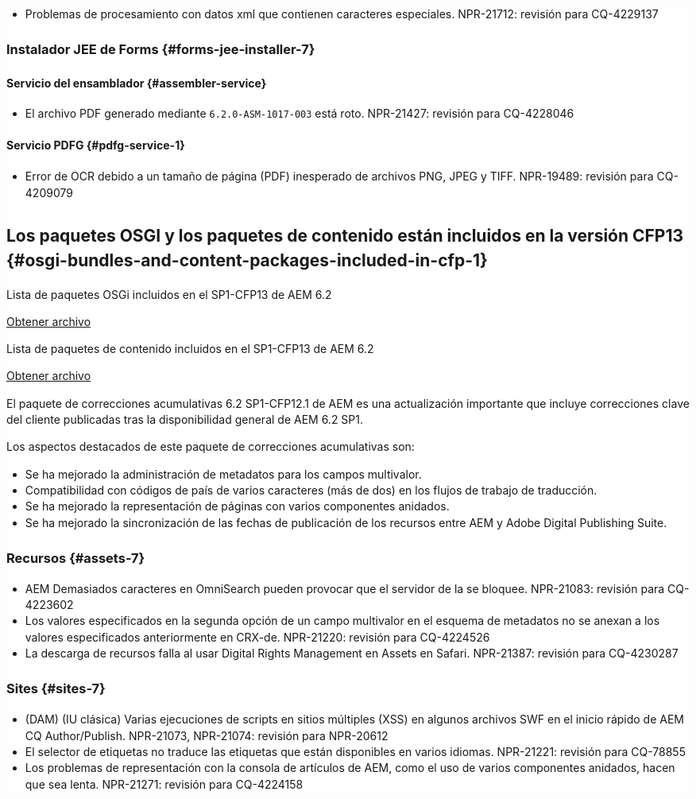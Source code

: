 * Problemas de procesamiento con datos xml que contienen caracteres especiales. NPR-21712: revisión para CQ-4229137

### Instalador JEE de Forms {#forms-jee-installer-7}

#### Servicio del ensamblador {#assembler-service}

* El archivo PDF generado mediante `6.2.0-ASM-1017-003` está roto. NPR-21427: revisión para CQ-4228046

#### Servicio PDFG {#pdfg-service-1}

* Error de OCR debido a un tamaño de página (PDF) inesperado de archivos PNG, JPEG y TIFF. NPR-19489: revisión para CQ-4209079

## Los paquetes OSGI y los paquetes de contenido están incluidos en la versión CFP13 {#osgi-bundles-and-content-packages-included-in-cfp-1}

Lista de paquetes OSGi incluidos en el SP1-CFP13 de AEM 6.2

[Obtener archivo](assets/do-not-localize/cfp13_bundlecompare-list.txt)

Lista de paquetes de contenido incluidos en el SP1-CFP13 de AEM 6.2

[Obtener archivo](assets/do-not-localize/cfp13_contentpackage-list.txt)

El paquete de correcciones acumulativas 6.2 SP1-CFP12.1 de AEM es una actualización importante que incluye correcciones clave del cliente publicadas tras la disponibilidad general de AEM 6.2 SP1.

Los aspectos destacados de este paquete de correcciones acumulativas son:

* Se ha mejorado la administración de metadatos para los campos multivalor.
* Compatibilidad con códigos de país de varios caracteres (más de dos) en los flujos de trabajo de traducción.
* Se ha mejorado la representación de páginas con varios componentes anidados.
* Se ha mejorado la sincronización de las fechas de publicación de los recursos entre AEM y Adobe Digital Publishing Suite.

### Recursos {#assets-7}

* AEM Demasiados caracteres en OmniSearch pueden provocar que el servidor de la se bloquee. NPR-21083: revisión para CQ-4223602
* Los valores especificados en la segunda opción de un campo multivalor en el esquema de metadatos no se anexan a los valores especificados anteriormente en CRX-de. NPR-21220: revisión para CQ-4224526
* La descarga de recursos falla al usar Digital Rights Management en Assets en Safari. NPR-21387: revisión para CQ-4230287

### Sites {#sites-7}

* (DAM) (IU clásica) Varias ejecuciones de scripts en sitios múltiples (XSS) en algunos archivos SWF en el inicio rápido de AEM CQ Author/Publish. NPR-21073, NPR-21074: revisión para NPR-20612
* El selector de etiquetas no traduce las etiquetas que están disponibles en varios idiomas. NPR-21221: revisión para CQ-78855
* Los problemas de representación con la consola de artículos de AEM, como el uso de varios componentes anidados, hacen que sea lenta. NPR-21271: revisión para CQ-4224158
